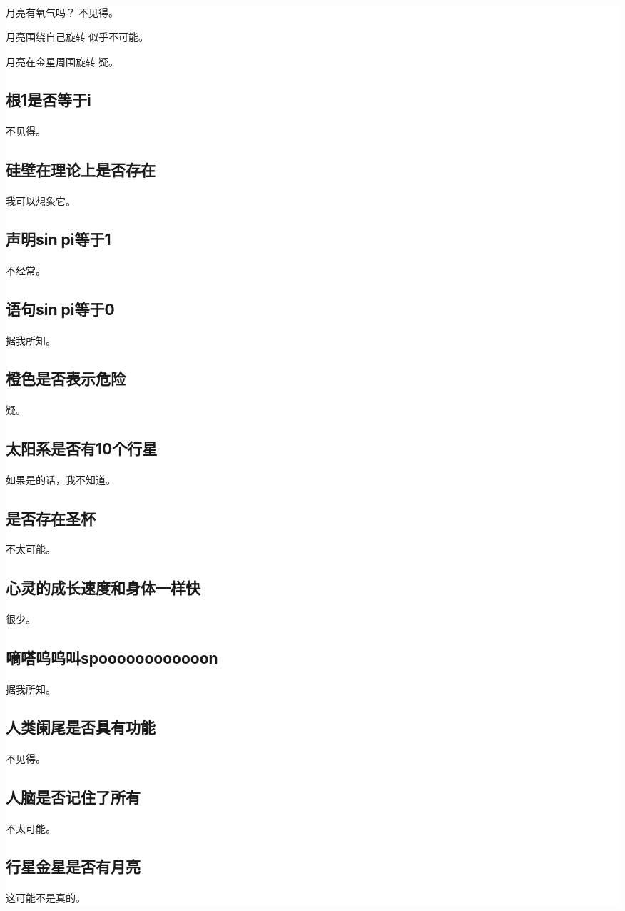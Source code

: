 月亮有氧气吗？
不见得。

月亮围绕自己旋转
似乎不可能。

月亮在金星周围旋转
疑。

## 根1是否等于i
不见得。

## 硅壁在理论上是否存在
我可以想象它。

## 声明sin pi等于1
不经常。

## 语句sin pi等于0
据我所知。

## 橙色是否表示危险
疑。

## 太阳系是否有10个行星
如果是的话，我不知道。

## 是否存在圣杯
不太可能。

## 心灵的成长速度和身体一样快
很少。

## 嘀嗒呜呜叫spoooooooooooon
据我所知。

## 人类阑尾是否具有功能
不见得。

## 人脑是否记住了所有
不太可能。

## 行星金星是否有月亮
这可能不是真的。
